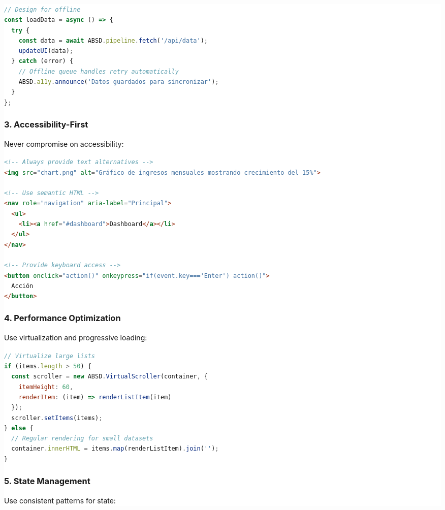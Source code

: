 ```javascript
// Design for offline
const loadData = async () => {
  try {
    const data = await ABSD.pipeline.fetch('/api/data');
    updateUI(data);
  } catch (error) {
    // Offline queue handles retry automatically
    ABSD.a11y.announce('Datos guardados para sincronizar');
  }
};
```

### 3. Accessibility-First
Never compromise on accessibility:

```html
<!-- Always provide text alternatives -->
<img src="chart.png" alt="Gráfico de ingresos mensuales mostrando crecimiento del 15%">

<!-- Use semantic HTML -->
<nav role="navigation" aria-label="Principal">
  <ul>
    <li><a href="#dashboard">Dashboard</a></li>
  </ul>
</nav>

<!-- Provide keyboard access -->
<button onclick="action()" onkeypress="if(event.key==='Enter') action()">
  Acción
</button>
```

### 4. Performance Optimization
Use virtualization and progressive loading:

```javascript
// Virtualize large lists
if (items.length > 50) {
  const scroller = new ABSD.VirtualScroller(container, {
    itemHeight: 60,
    renderItem: (item) => renderListItem(item)
  });
  scroller.setItems(items);
} else {
  // Regular rendering for small datasets
  container.innerHTML = items.map(renderListItem).join('');
}
```

### 5. State Management
Use consistent patterns for state:

